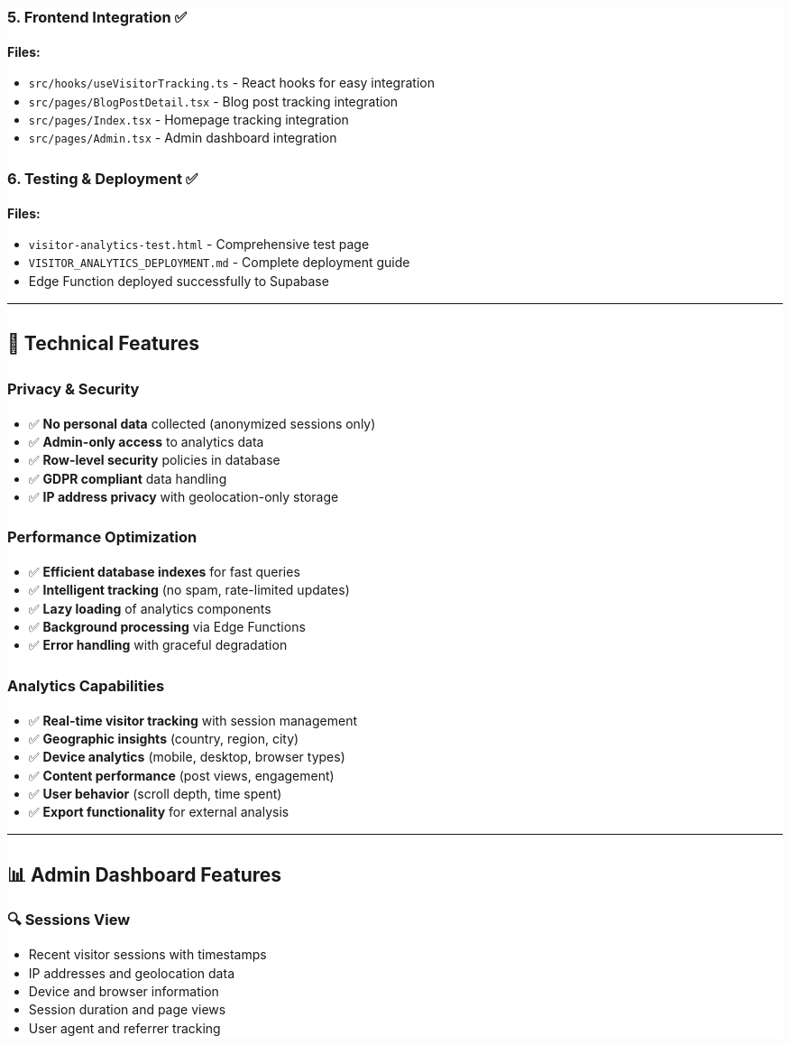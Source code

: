 ### 5. Frontend Integration ✅
**Files:** 
- `src/hooks/useVisitorTracking.ts` - React hooks for easy integration
- `src/pages/BlogPostDetail.tsx` - Blog post tracking integration  
- `src/pages/Index.tsx` - Homepage tracking integration
- `src/pages/Admin.tsx` - Admin dashboard integration

### 6. Testing & Deployment ✅
**Files:**
- `visitor-analytics-test.html` - Comprehensive test page
- `VISITOR_ANALYTICS_DEPLOYMENT.md` - Complete deployment guide
- Edge Function deployed successfully to Supabase

---

## 🔧 Technical Features

### Privacy & Security
- ✅ **No personal data** collected (anonymized sessions only)
- ✅ **Admin-only access** to analytics data
- ✅ **Row-level security** policies in database
- ✅ **GDPR compliant** data handling
- ✅ **IP address privacy** with geolocation-only storage

### Performance Optimization
- ✅ **Efficient database indexes** for fast queries
- ✅ **Intelligent tracking** (no spam, rate-limited updates)
- ✅ **Lazy loading** of analytics components
- ✅ **Background processing** via Edge Functions
- ✅ **Error handling** with graceful degradation

### Analytics Capabilities
- ✅ **Real-time visitor tracking** with session management
- ✅ **Geographic insights** (country, region, city)
- ✅ **Device analytics** (mobile, desktop, browser types)
- ✅ **Content performance** (post views, engagement)
- ✅ **User behavior** (scroll depth, time spent)
- ✅ **Export functionality** for external analysis

---

## 📊 Admin Dashboard Features

### 🔍 Sessions View
- Recent visitor sessions with timestamps
- IP addresses and geolocation data
- Device and browser information  
- Session duration and page views
- User agent and referrer tracking
